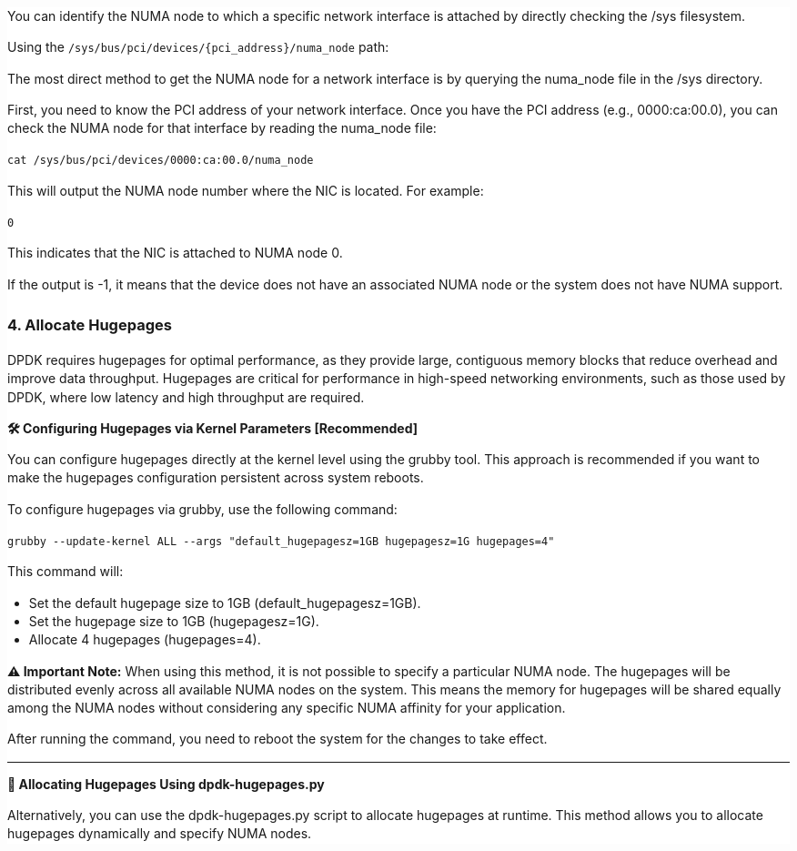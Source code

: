 You can identify the NUMA node to which a specific network interface is attached by directly checking the /sys filesystem.

Using the `/sys/bus/pci/devices/{pci_address}/numa_node` path:

The most direct method to get the NUMA node for a network interface is by querying the numa_node file in the /sys directory.

First, you need to know the PCI address of your network interface. Once you have the PCI address (e.g., 0000:ca:00.0), you can check the NUMA node for that interface by reading the numa_node file:

```
cat /sys/bus/pci/devices/0000:ca:00.0/numa_node
```

This will output the NUMA node number where the NIC is located. For example:
```
0
```

This indicates that the NIC is attached to NUMA node 0.


If the output is -1, it means that the device does not have an associated NUMA node or the system does not have NUMA support.

### 4. Allocate Hugepages

DPDK requires hugepages for optimal performance, as they provide large, contiguous memory blocks that reduce overhead and improve data throughput. Hugepages are critical for performance in high-speed networking environments, such as those used by DPDK, where low latency and high throughput are required.

**🛠️ Configuring Hugepages via Kernel Parameters [Recommended]**

You can configure hugepages directly at the kernel level using the grubby tool. This approach is recommended if you want to make the hugepages configuration persistent across system reboots.

To configure hugepages via grubby, use the following command:

```
grubby --update-kernel ALL --args "default_hugepagesz=1GB hugepagesz=1G hugepages=4"
```
This command will:

- Set the default hugepage size to 1GB (default_hugepagesz=1GB).
- Set the hugepage size to 1GB (hugepagesz=1G).
- Allocate 4 hugepages (hugepages=4).

**⚠️ Important Note:** When using this method, it is not possible to specify a particular NUMA node. The hugepages will be distributed evenly across all available NUMA nodes on the system. This means the memory for hugepages will be shared equally among the NUMA nodes without considering any specific NUMA affinity for your application.

After running the command, you need to reboot the system for the changes to take effect.

---
**📌 Allocating Hugepages Using dpdk-hugepages.py**

Alternatively, you can use the dpdk-hugepages.py script to allocate hugepages at runtime. This method allows you to allocate hugepages dynamically and specify NUMA nodes.
